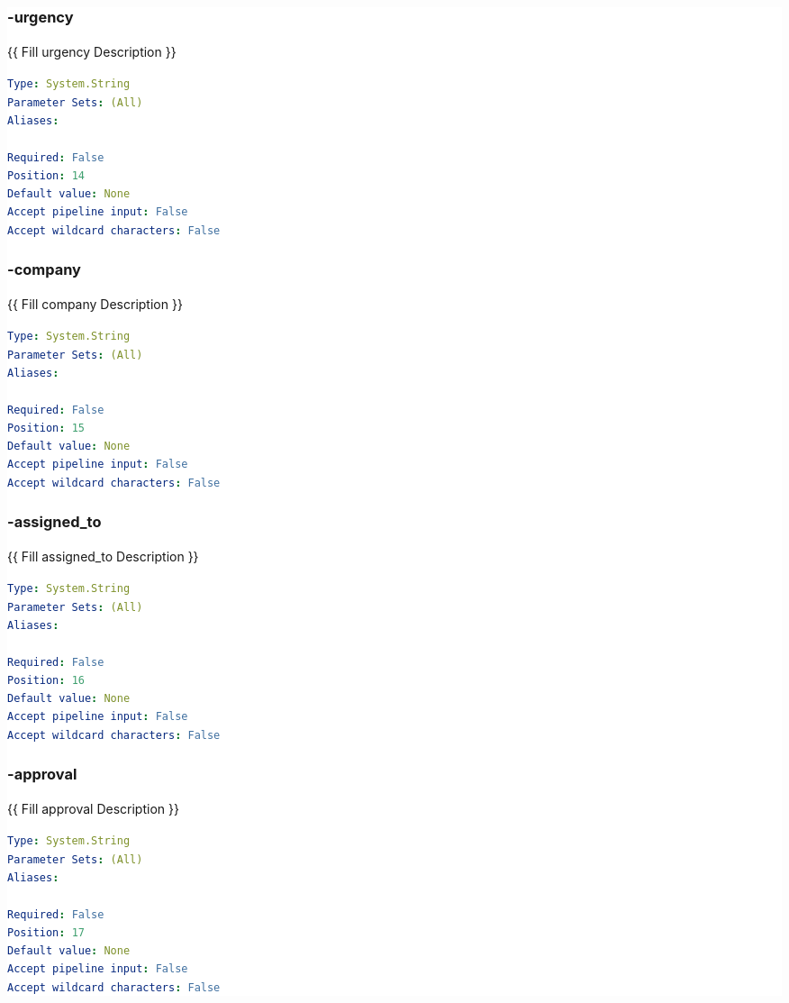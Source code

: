 ### -urgency
{{ Fill urgency Description }}

```yaml
Type: System.String
Parameter Sets: (All)
Aliases:

Required: False
Position: 14
Default value: None
Accept pipeline input: False
Accept wildcard characters: False
```

### -company
{{ Fill company Description }}

```yaml
Type: System.String
Parameter Sets: (All)
Aliases:

Required: False
Position: 15
Default value: None
Accept pipeline input: False
Accept wildcard characters: False
```

### -assigned_to
{{ Fill assigned_to Description }}

```yaml
Type: System.String
Parameter Sets: (All)
Aliases:

Required: False
Position: 16
Default value: None
Accept pipeline input: False
Accept wildcard characters: False
```

### -approval
{{ Fill approval Description }}

```yaml
Type: System.String
Parameter Sets: (All)
Aliases:

Required: False
Position: 17
Default value: None
Accept pipeline input: False
Accept wildcard characters: False
```
